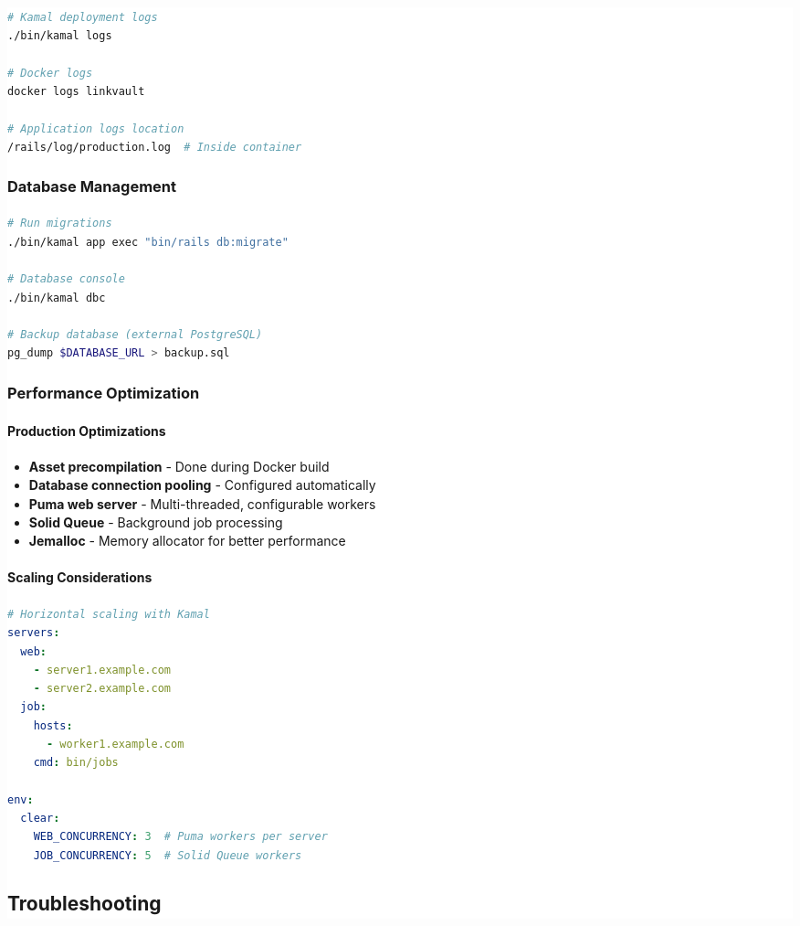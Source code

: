 ```bash
# Kamal deployment logs
./bin/kamal logs

# Docker logs
docker logs linkvault

# Application logs location
/rails/log/production.log  # Inside container
```

### Database Management

```bash
# Run migrations
./bin/kamal app exec "bin/rails db:migrate"

# Database console
./bin/kamal dbc

# Backup database (external PostgreSQL)
pg_dump $DATABASE_URL > backup.sql
```

### Performance Optimization

#### Production Optimizations

- **Asset precompilation** - Done during Docker build
- **Database connection pooling** - Configured automatically
- **Puma web server** - Multi-threaded, configurable workers
- **Solid Queue** - Background job processing
- **Jemalloc** - Memory allocator for better performance

#### Scaling Considerations

```yaml
# Horizontal scaling with Kamal
servers:
  web:
    - server1.example.com
    - server2.example.com
  job:
    hosts:
      - worker1.example.com
    cmd: bin/jobs

env:
  clear:
    WEB_CONCURRENCY: 3  # Puma workers per server
    JOB_CONCURRENCY: 5  # Solid Queue workers
```

## Troubleshooting
